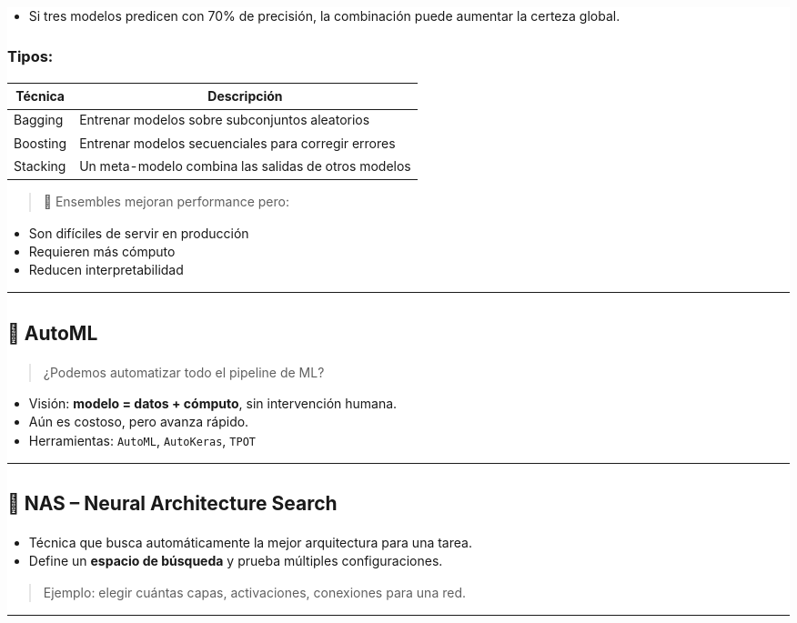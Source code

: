 - Si tres modelos predicen con 70% de precisión, la combinación puede aumentar la certeza global.

### Tipos:

| Técnica  | Descripción                                         |
| -------- | --------------------------------------------------- |
| Bagging  | Entrenar modelos sobre subconjuntos aleatorios      |
| Boosting | Entrenar modelos secuenciales para corregir errores |
| Stacking | Un meta-modelo combina las salidas de otros modelos |

> 📌 Ensembles mejoran performance pero:
- Son difíciles de servir en producción
- Requieren más cómputo
- Reducen interpretabilidad

---

## 🤖 AutoML

> ¿Podemos automatizar todo el pipeline de ML?

- Visión: **modelo = datos + cómputo**, sin intervención humana.
- Aún es costoso, pero avanza rápido.
- Herramientas: `AutoML`, `AutoKeras`, `TPOT`

---

## 🧬 NAS – Neural Architecture Search

- Técnica que busca automáticamente la mejor arquitectura para una tarea.
- Define un **espacio de búsqueda** y prueba múltiples configuraciones.

> Ejemplo: elegir cuántas capas, activaciones, conexiones para una red.

---
